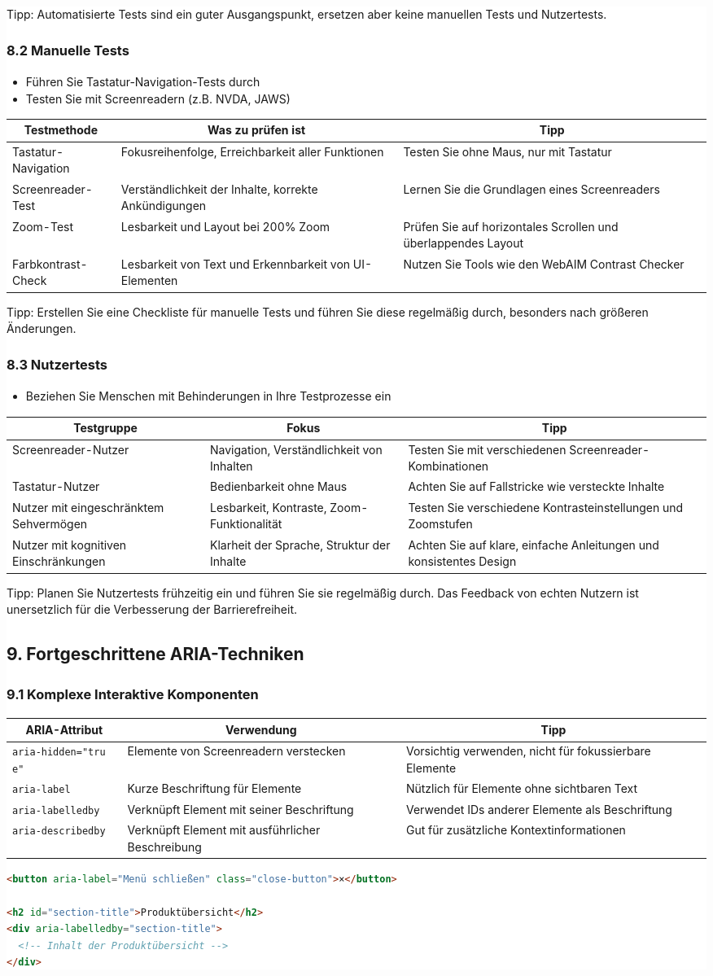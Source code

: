 Tipp: Automatisierte Tests sind ein guter Ausgangspunkt, ersetzen aber keine manuellen Tests und Nutzertests.

### 8.2 Manuelle Tests
- Führen Sie Tastatur-Navigation-Tests durch
- Testen Sie mit Screenreadern (z.B. NVDA, JAWS)

| Testmethode | Was zu prüfen ist | Tipp |
|-------------|-------------------|------|
| Tastatur-Navigation | Fokusreihenfolge, Erreichbarkeit aller Funktionen | Testen Sie ohne Maus, nur mit Tastatur |
| Screenreader-Test | Verständlichkeit der Inhalte, korrekte Ankündigungen | Lernen Sie die Grundlagen eines Screenreaders |
| Zoom-Test | Lesbarkeit und Layout bei 200% Zoom | Prüfen Sie auf horizontales Scrollen und überlappendes Layout |
| Farbkontrast-Check | Lesbarkeit von Text und Erkennbarkeit von UI-Elementen | Nutzen Sie Tools wie den WebAIM Contrast Checker |

Tipp: Erstellen Sie eine Checkliste für manuelle Tests und führen Sie diese regelmäßig durch, besonders nach größeren Änderungen.

### 8.3 Nutzertests
- Beziehen Sie Menschen mit Behinderungen in Ihre Testprozesse ein

| Testgruppe | Fokus | Tipp |
|------------|-------|------|
| Screenreader-Nutzer | Navigation, Verständlichkeit von Inhalten | Testen Sie mit verschiedenen Screenreader-Kombinationen |
| Tastatur-Nutzer | Bedienbarkeit ohne Maus | Achten Sie auf Fallstricke wie versteckte Inhalte |
| Nutzer mit eingeschränktem Sehvermögen | Lesbarkeit, Kontraste, Zoom-Funktionalität | Testen Sie verschiedene Kontrasteinstellungen und Zoomstufen |
| Nutzer mit kognitiven Einschränkungen | Klarheit der Sprache, Struktur der Inhalte | Achten Sie auf klare, einfache Anleitungen und konsistentes Design |

Tipp: Planen Sie Nutzertests frühzeitig ein und führen Sie sie regelmäßig durch. Das Feedback von echten Nutzern ist unersetzlich für die Verbesserung der Barrierefreiheit.

## 9. Fortgeschrittene ARIA-Techniken

### 9.1 Komplexe Interaktive Komponenten

| ARIA-Attribut | Verwendung | Tipp |
|---------------|------------|------|
| `aria-hidden="true"` | Elemente von Screenreadern verstecken | Vorsichtig verwenden, nicht für fokussierbare Elemente |
| `aria-label` | Kurze Beschriftung für Elemente | Nützlich für Elemente ohne sichtbaren Text |
| `aria-labelledby` | Verknüpft Element mit seiner Beschriftung | Verwendet IDs anderer Elemente als Beschriftung |
| `aria-describedby` | Verknüpft Element mit ausführlicher Beschreibung | Gut für zusätzliche Kontextinformationen |

```html
<button aria-label="Menü schließen" class="close-button">×</button>

<h2 id="section-title">Produktübersicht</h2>
<div aria-labelledby="section-title">
  <!-- Inhalt der Produktübersicht -->
</div>
```
